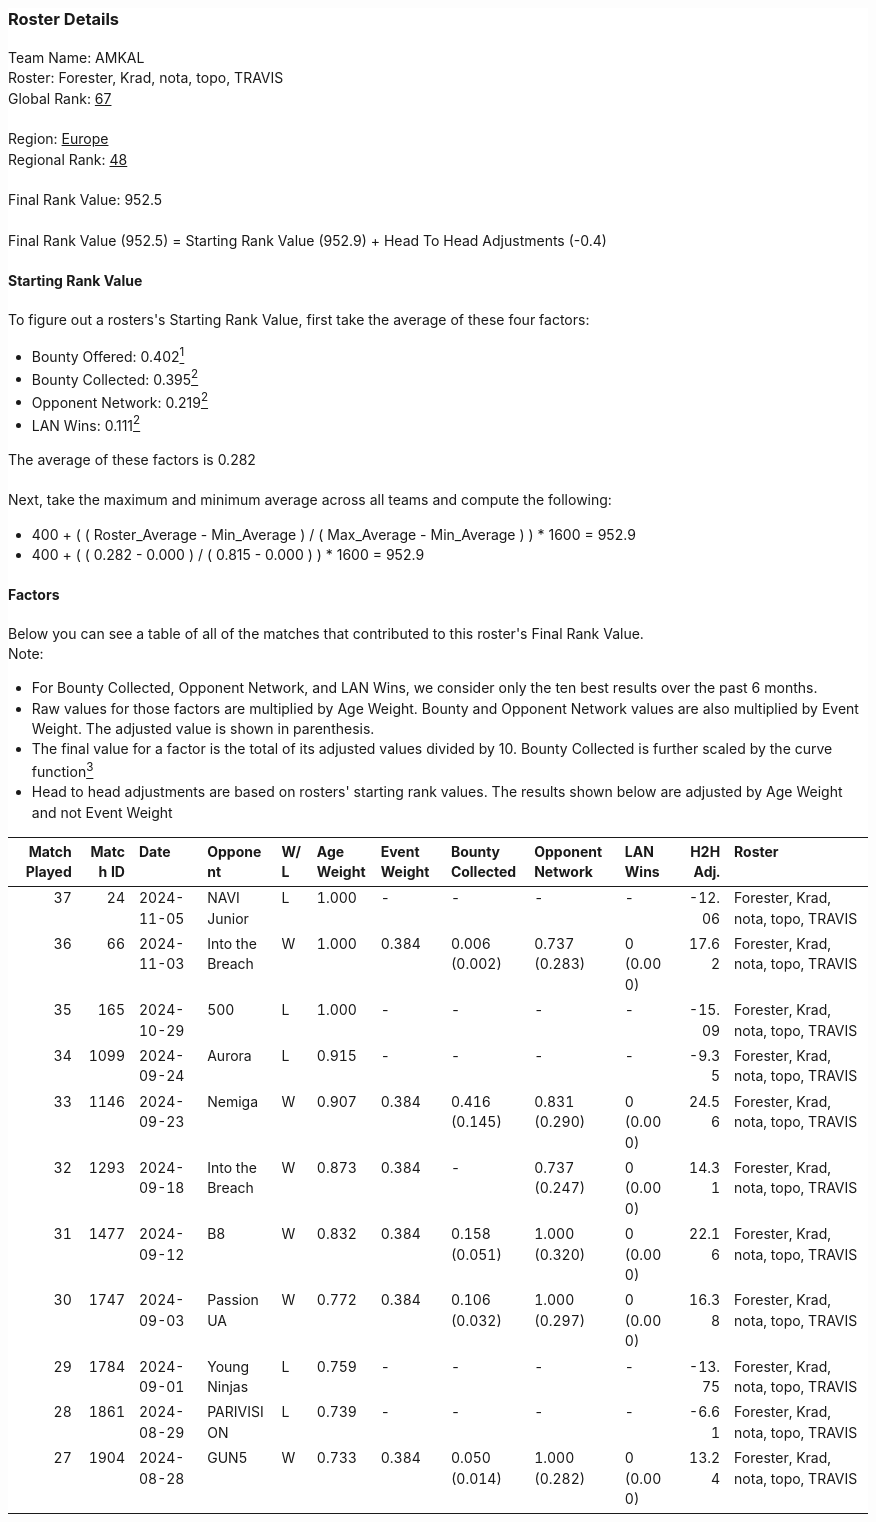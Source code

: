 ### Roster Details<br />
Team Name: AMKAL<br />
Roster: Forester, Krad, nota, topo, TRAVIS<br />
Global Rank: [67](../../standings_global_2024_11_06.md)<br />
<br />
Region: [Europe]( ../../standings_europe_2024_11_06.md)<br />
Regional Rank: [48]( ../../standings_europe_2024_11_06.md)<br />
<br />
Final Rank Value:  952.5<br />
<br />
Final Rank Value (952.5) = Starting Rank Value (952.9) + Head To Head Adjustments (-0.4)<br />

#### Starting Rank Value<br />
To figure out a rosters's Starting Rank Value, first take the average of these four factors:<br />
- Bounty Offered: 0.402[<sup>1</sup>](#table2)
- Bounty Collected: 0.395[<sup>2</sup>](#table1)
- Opponent Network: 0.219[<sup>2</sup>](#table1)
- LAN Wins: 0.111[<sup>2</sup>](#table1)

The average of these factors is 0.282<br />
<br />
Next, take the maximum and minimum average across all teams and compute the following:<br />
- 400 + ( ( Roster_Average - Min_Average ) / ( Max_Average - Min_Average ) ) * 1600 = 952.9
- 400 + ( ( 0.282 - 0.000 ) / ( 0.815 - 0.000 ) ) * 1600 = 952.9


#### Factors<br />
Below you can see a table of all of the matches that contributed to this roster's Final Rank Value.<br />
Note:<br />

- For Bounty Collected, Opponent Network, and LAN Wins, we consider only the ten best results over the past 6 months.
- Raw values for those factors are multiplied by Age Weight. Bounty and Opponent Network values are also multiplied by Event Weight. The adjusted value is shown in parenthesis.
- The final value for a factor is the total of its adjusted values divided by 10. Bounty Collected is further scaled by the curve function[<sup>3</sup>](#curveFunction)
- Head to head adjustments are based on rosters' starting rank values. The results shown below are adjusted by Age Weight and not Event Weight
<span id="table1"></span><br />


| Match Played | Match ID | Date       | Opponent          | W/L | Age Weight | Event Weight | Bounty Collected | Opponent Network | LAN Wins  | H2H Adj. | Roster                               |
| -: | -: | :- | :- | :- | :- | :- | :- | :- | :- | -: | :- |
|           37 |       24 | 2024-11-05 | NAVI Junior       | L   | 1.000      | -            | -                | -                | -         |   -12.06 | Forester, Krad, nota, topo, TRAVIS   |
|           36 |       66 | 2024-11-03 | Into the Breach   | W   | 1.000      | 0.384        | 0.006 (0.002)    | 0.737 (0.283)    | 0 (0.000) |    17.62 | Forester, Krad, nota, topo, TRAVIS   |
|           35 |      165 | 2024-10-29 | 500               | L   | 1.000      | -            | -                | -                | -         |   -15.09 | Forester, Krad, nota, topo, TRAVIS   |
|           34 |     1099 | 2024-09-24 | Aurora            | L   | 0.915      | -            | -                | -                | -         |    -9.35 | Forester, Krad, nota, topo, TRAVIS   |
|           33 |     1146 | 2024-09-23 | Nemiga            | W   | 0.907      | 0.384        | 0.416 (0.145)    | 0.831 (0.290)    | 0 (0.000) |    24.56 | Forester, Krad, nota, topo, TRAVIS   |
|           32 |     1293 | 2024-09-18 | Into the Breach   | W   | 0.873      | 0.384        | -                | 0.737 (0.247)    | 0 (0.000) |    14.31 | Forester, Krad, nota, topo, TRAVIS   |
|           31 |     1477 | 2024-09-12 | B8                | W   | 0.832      | 0.384        | 0.158 (0.051)    | 1.000 (0.320)    | 0 (0.000) |    22.16 | Forester, Krad, nota, topo, TRAVIS   |
|           30 |     1747 | 2024-09-03 | Passion UA        | W   | 0.772      | 0.384        | 0.106 (0.032)    | 1.000 (0.297)    | 0 (0.000) |    16.38 | Forester, Krad, nota, topo, TRAVIS   |
|           29 |     1784 | 2024-09-01 | Young Ninjas      | L   | 0.759      | -            | -                | -                | -         |   -13.75 | Forester, Krad, nota, topo, TRAVIS   |
|           28 |     1861 | 2024-08-29 | PARIVISION        | L   | 0.739      | -            | -                | -                | -         |    -6.61 | Forester, Krad, nota, topo, TRAVIS   |
|           27 |     1904 | 2024-08-28 | GUN5              | W   | 0.733      | 0.384        | 0.050 (0.014)    | 1.000 (0.282)    | 0 (0.000) |    13.24 | Forester, Krad, nota, topo, TRAVIS   |